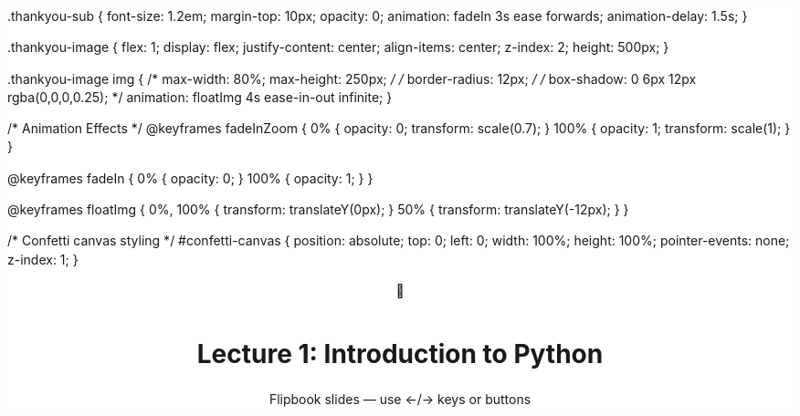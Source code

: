   .thankyou-sub {
    font-size: 1.2em;
    margin-top: 10px;
    opacity: 0;
    animation: fadeIn 3s ease forwards;
    animation-delay: 1.5s;
  }

  .thankyou-image {
    flex: 1;
    display: flex;
    justify-content: center;
    align-items: center;
    z-index: 2;
    height: 500px;
  }

  .thankyou-image img {
    /* max-width: 80%;
    max-height: 250px; */
    /* border-radius: 12px; */
    /* box-shadow: 0 6px 12px rgba(0,0,0,0.25); */
    animation: floatImg 4s ease-in-out infinite;
  }

  /* Animation Effects */
  @keyframes fadeInZoom {
    0% { opacity: 0; transform: scale(0.7); }
    100% { opacity: 1; transform: scale(1); }
  }

  @keyframes fadeIn {
    0% { opacity: 0; }
    100% { opacity: 1; }
  }

  @keyframes floatImg {
    0%, 100% { transform: translateY(0px); }
    50% { transform: translateY(-12px); }
  }

  /* Confetti canvas styling */
  #confetti-canvas {
    position: absolute;
    top: 0; left: 0;
    width: 100%;
    height: 100%;
    pointer-events: none;
    z-index: 1;
  }


  </style>
</head>
<body class="app">
  <div class="min-h-screen flex flex-col">
    <!-- Top Bar -->
    <header class="sticky top-0 z-40">
      <div class="mx-auto max-w-6xl px-4 py-4 flex items-center justify-between">
        <div class="flex items-center gap-3">
          <div class="w-9 h-9 rounded-2xl grid place-items-center bg-gradient-to-br from-sky-500 to-teal-300 text-slate-900 text-xl">🐍</div>
          <div class="">
            <h1 class="text-lg font-semibold">Lecture 1: Introduction to Python</h1>
            <p class="text-xs text-[var(--muted)]">Flipbook slides — use ←/→ keys or buttons</p>
          </div>
        </div>